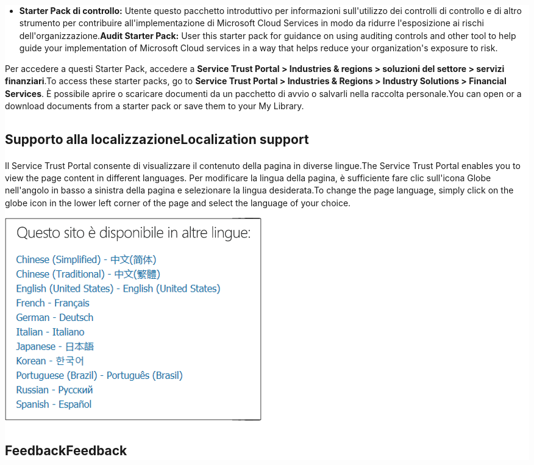 - <span data-ttu-id="b9f02-205">**Starter Pack di controllo:** Utente questo pacchetto introduttivo per informazioni sull'utilizzo dei controlli di controllo e di altro strumento per contribuire all'implementazione di Microsoft Cloud Services in modo da ridurre l'esposizione ai rischi dell'organizzazione.</span><span class="sxs-lookup"><span data-stu-id="b9f02-205">**Audit Starter Pack:** User this starter pack for guidance on using auditing controls and other tool to help guide your implementation of Microsoft Cloud services in a way that helps reduce your organization's exposure to risk.</span></span>

<span data-ttu-id="b9f02-206">Per accedere a questi Starter Pack, accedere a **Service Trust Portal > Industries & regions > soluzioni del settore > servizi finanziari**.</span><span class="sxs-lookup"><span data-stu-id="b9f02-206">To access these starter packs, go to **Service Trust Portal > Industries & Regions > Industry Solutions > Financial Services**.</span></span> <span data-ttu-id="b9f02-207">È possibile aprire o scaricare documenti da un pacchetto di avvio o salvarli nella raccolta personale.</span><span class="sxs-lookup"><span data-stu-id="b9f02-207">You can open or a download documents from a starter pack or save them to your My Library.</span></span>

## <a name="localization-support"></a><span data-ttu-id="b9f02-208">Supporto alla localizzazione</span><span class="sxs-lookup"><span data-stu-id="b9f02-208">Localization support</span></span>

<span data-ttu-id="b9f02-209">Il Service Trust Portal consente di visualizzare il contenuto della pagina in diverse lingue.</span><span class="sxs-lookup"><span data-stu-id="b9f02-209">The Service Trust Portal enables you to view the page content in different languages.</span></span> <span data-ttu-id="b9f02-210">Per modificare la lingua della pagina, è sufficiente fare clic sull'icona Globe nell'angolo in basso a sinistra della pagina e selezionare la lingua desiderata.</span><span class="sxs-lookup"><span data-stu-id="b9f02-210">To change the page language, simply click on the globe icon in the lower left corner of the page and select the language of your choice.</span></span> 
  
![Service Trust Portal - Opzioni di contenuti localizzati](media/b50c677e-a886-4267-9eca-915d880ead7a.png)
  
## <a name="feedback"></a><span data-ttu-id="b9f02-212">Feedback</span><span class="sxs-lookup"><span data-stu-id="b9f02-212">Feedback</span></span>
